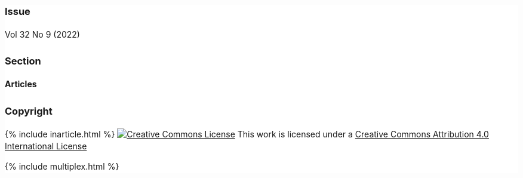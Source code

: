 ### Issue
Vol 32 No 9 (2022)

### Section 
**Articles**

### Copyright 
{% include inarticle.html %}
<a href="http://creativecommons.org/licenses/by/4.0/" rel="license"><img src="https://i.creativecommons.org/l/by/4.0/88x31.png" alt="Creative Commons License" /></a>
This work is licensed under a <a href="http://creativecommons.org/licenses/by/4.0/" rel="nofollow">Creative Commons Attribution 4.0 International License</a>

{% include multiplex.html %}

